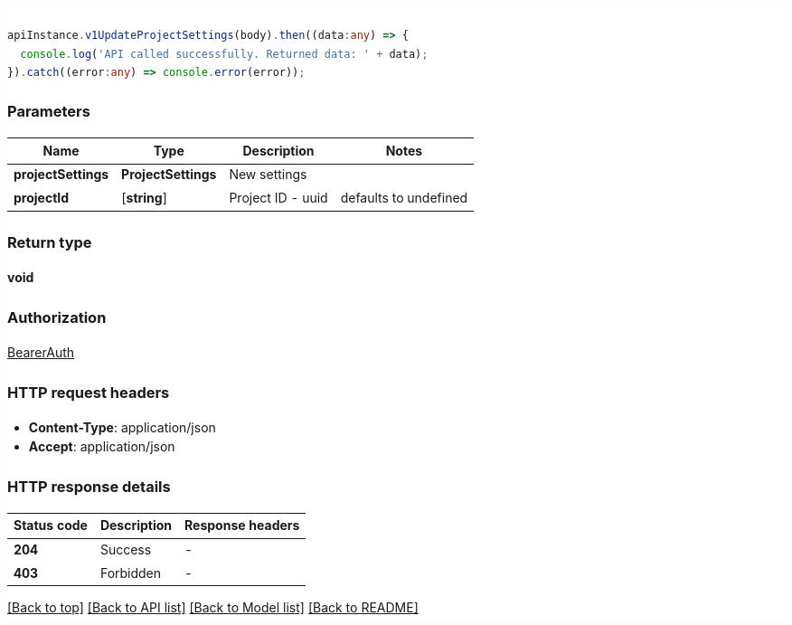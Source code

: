 ```typescript

apiInstance.v1UpdateProjectSettings(body).then((data:any) => {
  console.log('API called successfully. Returned data: ' + data);
}).catch((error:any) => console.error(error));
```


### Parameters

Name | Type | Description  | Notes
------------- | ------------- | ------------- | -------------
 **projectSettings** | **ProjectSettings**| New settings |
 **projectId** | [**string**] | Project ID - uuid | defaults to undefined


### Return type

**void**

### Authorization

[BearerAuth](README.md#BearerAuth)

### HTTP request headers

 - **Content-Type**: application/json
 - **Accept**: application/json


### HTTP response details
| Status code | Description | Response headers |
|-------------|-------------|------------------|
**204** | Success |  -  |
**403** | Forbidden |  -  |

[[Back to top]](#) [[Back to API list]](README.md#documentation-for-api-endpoints) [[Back to Model list]](README.md#documentation-for-models) [[Back to README]](README.md)


